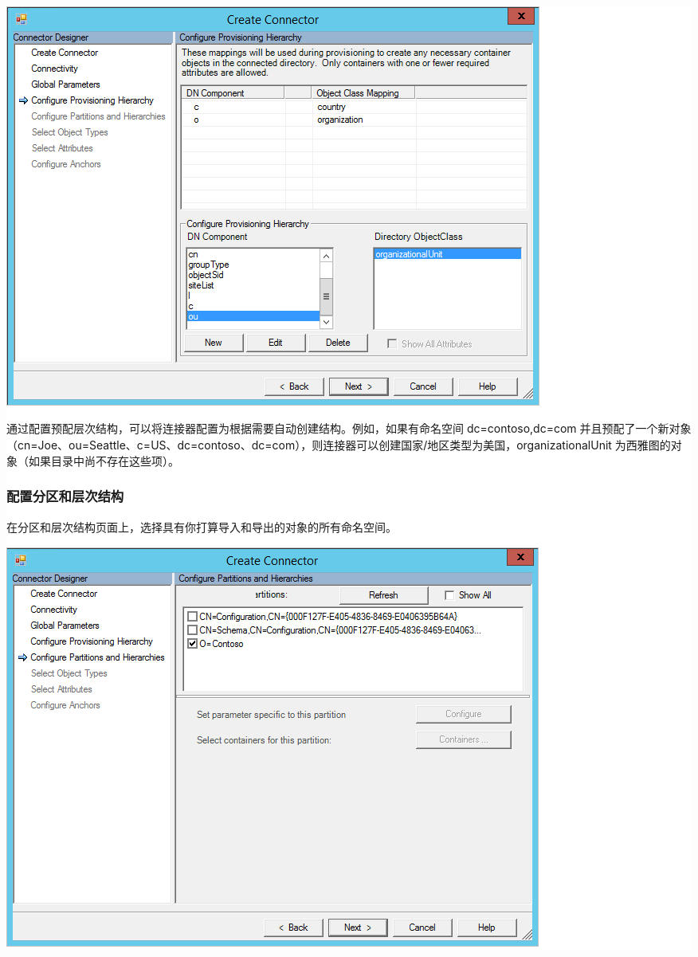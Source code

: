 ![预配层次结构](./media/active-directory-aadconnectsync-connector-genericldap/provisioninghierarchy.png)

通过配置预配层次结构，可以将连接器配置为根据需要自动创建结构。例如，如果有命名空间 dc=contoso,dc=com 并且预配了一个新对象（cn=Joe、ou=Seattle、c=US、dc=contoso、dc=com），则连接器可以创建国家/地区类型为美国，organizationalUnit 为西雅图的对象（如果目录中尚不存在这些项）。

### 配置分区和层次结构
在分区和层次结构页面上，选择具有你打算导入和导出的对象的所有命名空间。

![分区](./media/active-directory-aadconnectsync-connector-genericldap/partitions.png)
